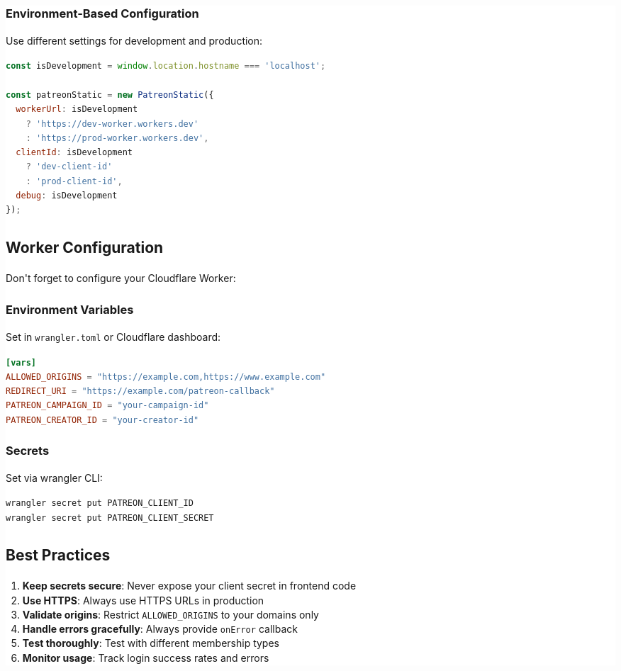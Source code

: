 ### Environment-Based Configuration

Use different settings for development and production:

```javascript
const isDevelopment = window.location.hostname === 'localhost';

const patreonStatic = new PatreonStatic({
  workerUrl: isDevelopment 
    ? 'https://dev-worker.workers.dev'
    : 'https://prod-worker.workers.dev',
  clientId: isDevelopment
    ? 'dev-client-id'
    : 'prod-client-id',
  debug: isDevelopment
});
```

## Worker Configuration

Don't forget to configure your Cloudflare Worker:

### Environment Variables

Set in `wrangler.toml` or Cloudflare dashboard:

```toml
[vars]
ALLOWED_ORIGINS = "https://example.com,https://www.example.com"
REDIRECT_URI = "https://example.com/patreon-callback"
PATREON_CAMPAIGN_ID = "your-campaign-id"
PATREON_CREATOR_ID = "your-creator-id"
```

### Secrets

Set via wrangler CLI:

```bash
wrangler secret put PATREON_CLIENT_ID
wrangler secret put PATREON_CLIENT_SECRET
```

## Best Practices

1. **Keep secrets secure**: Never expose your client secret in frontend code
2. **Use HTTPS**: Always use HTTPS URLs in production
3. **Validate origins**: Restrict `ALLOWED_ORIGINS` to your domains only
4. **Handle errors gracefully**: Always provide `onError` callback
5. **Test thoroughly**: Test with different membership types
6. **Monitor usage**: Track login success rates and errors